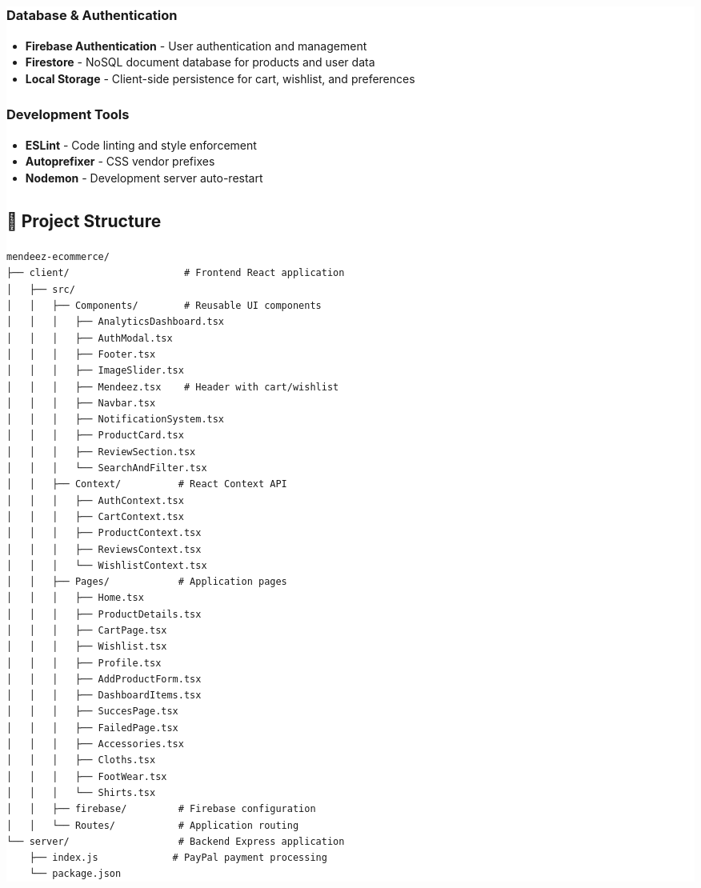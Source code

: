 ### Database & Authentication
- **Firebase Authentication** - User authentication and management
- **Firestore** - NoSQL document database for products and user data
- **Local Storage** - Client-side persistence for cart, wishlist, and preferences

### Development Tools
- **ESLint** - Code linting and style enforcement
- **Autoprefixer** - CSS vendor prefixes
- **Nodemon** - Development server auto-restart

## 📁 Project Structure

```
mendeez-ecommerce/
├── client/                    # Frontend React application
│   ├── src/
│   │   ├── Components/        # Reusable UI components
│   │   │   ├── AnalyticsDashboard.tsx
│   │   │   ├── AuthModal.tsx
│   │   │   ├── Footer.tsx
│   │   │   ├── ImageSlider.tsx
│   │   │   ├── Mendeez.tsx    # Header with cart/wishlist
│   │   │   ├── Navbar.tsx
│   │   │   ├── NotificationSystem.tsx
│   │   │   ├── ProductCard.tsx
│   │   │   ├── ReviewSection.tsx
│   │   │   └── SearchAndFilter.tsx
│   │   ├── Context/          # React Context API
│   │   │   ├── AuthContext.tsx
│   │   │   ├── CartContext.tsx
│   │   │   ├── ProductContext.tsx
│   │   │   ├── ReviewsContext.tsx
│   │   │   └── WishlistContext.tsx
│   │   ├── Pages/            # Application pages
│   │   │   ├── Home.tsx
│   │   │   ├── ProductDetails.tsx
│   │   │   ├── CartPage.tsx
│   │   │   ├── Wishlist.tsx
│   │   │   ├── Profile.tsx
│   │   │   ├── AddProductForm.tsx
│   │   │   ├── DashboardItems.tsx
│   │   │   ├── SuccesPage.tsx
│   │   │   ├── FailedPage.tsx
│   │   │   ├── Accessories.tsx
│   │   │   ├── Cloths.tsx
│   │   │   ├── FootWear.tsx
│   │   │   └── Shirts.tsx
│   │   ├── firebase/         # Firebase configuration
│   │   └── Routes/           # Application routing
└── server/                   # Backend Express application
    ├── index.js             # PayPal payment processing
    └── package.json
```
